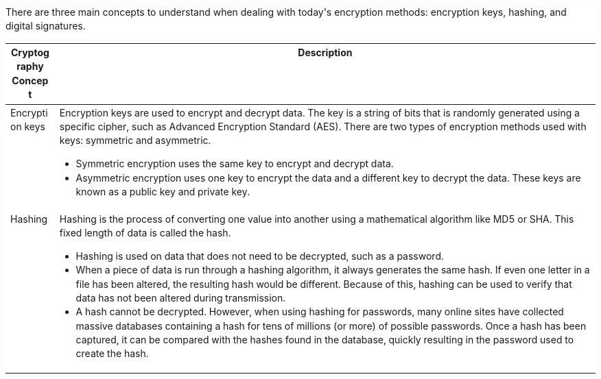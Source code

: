 There are three main concepts to understand when dealing with today's encryption methods: encryption keys, hashing, and digital signatures.

<table>
   <thead>
    <tr><th class_="firstTableHeader" scope="col" class="fw-bold">
     Cryptography Concept
    </th>
    <th scope="col" class="fw-bold">
     Description
    </th>
   </tr></thead>
   <tbody>
    <tr>
     <td>
      Encryption keys
     </td>
     <td>
      Encryption keys are used to encrypt and decrypt
            data. The key is a string of bits that is randomly generated using a
            specific cipher, such as Advanced Encryption Standard (AES). There
            are two types of encryption methods used with keys: symmetric and
            asymmetric.
      <br>
      <ul>
       <li>
        Symmetric encryption uses the same key to encrypt and decrypt
                data.
       </li>
       <li>
        Asymmetric encryption uses one key to encrypt the data and a
                different key to decrypt the data. These keys are known as a
                public key and private key.
       </li>
      </ul>
     </td>
    </tr>
    <tr>
     <td>
      Hashing
     </td>
     <td>
      Hashing is the process of converting one value
            into another using a mathematical algorithm like MD5 or SHA. This
            fixed length of data is called the hash.
      <ul>
       <li>
        Hashing is used on data that does not need to be decrypted,
                such as a password.
       </li>
       <li>
        When a piece of data is run through a hashing algorithm, it
                always generates the same hash. If even one letter in a file has
                been altered, the resulting hash would be different. Because of
                this, hashing can be used to verify that data has not been
                altered during transmission.
       </li>
       <li>
        A hash cannot be decrypted. However, when using hashing for
                passwords, many online sites have collected massive databases
                containing a hash for tens of millions (or more) of possible
                passwords. Once a hash has been captured, it can be compared
                with the hashes found in the database, quickly resulting in the
                password used to create the hash.
